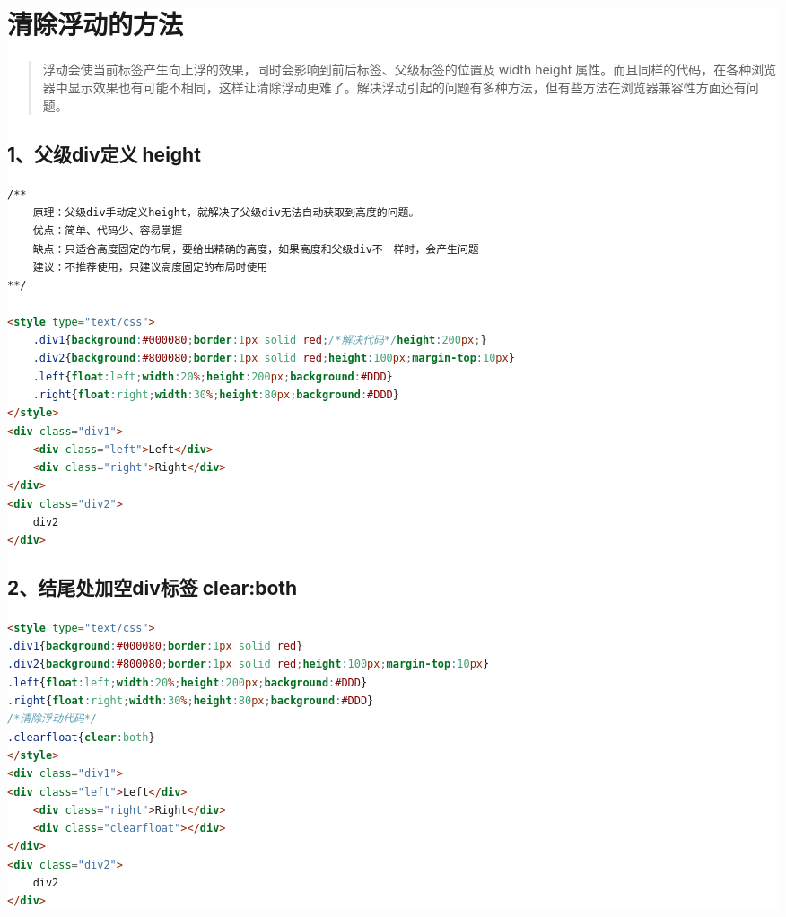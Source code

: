 # 清除浮动的方法

> 浮动会使当前标签产生向上浮的效果，同时会影响到前后标签、父级标签的位置及 width height 属性。而且同样的代码，在各种浏览器中显示效果也有可能不相同，这样让清除浮动更难了。解决浮动引起的问题有多种方法，但有些方法在浏览器兼容性方面还有问题。

## 1、父级div定义 height

~~~html
/**
	原理：父级div手动定义height，就解决了父级div无法自动获取到高度的问题。 
	优点：简单、代码少、容易掌握 
	缺点：只适合高度固定的布局，要给出精确的高度，如果高度和父级div不一样时，会产生问题 
	建议：不推荐使用，只建议高度固定的布局时使用
**/

<style type="text/css"> 
	.div1{background:#000080;border:1px solid red;/*解决代码*/height:200px;} 
	.div2{background:#800080;border:1px solid red;height:100px;margin-top:10px} 
	.left{float:left;width:20%;height:200px;background:#DDD} 
	.right{float:right;width:30%;height:80px;background:#DDD} 
</style> 
<div class="div1"> 
    <div class="left">Left</div> 
    <div class="right">Right</div> 
</div> 
<div class="div2"> 
    div2 
</div> 
~~~

## 2、结尾处加空div标签 clear:both 

~~~html
<style type="text/css"> 
.div1{background:#000080;border:1px solid red} 
.div2{background:#800080;border:1px solid red;height:100px;margin-top:10px} 
.left{float:left;width:20%;height:200px;background:#DDD} 
.right{float:right;width:30%;height:80px;background:#DDD} 
/*清除浮动代码*/ 
.clearfloat{clear:both} 
</style> 
<div class="div1"> 
<div class="left">Left</div> 
    <div class="right">Right</div> 
    <div class="clearfloat"></div> 
</div> 
<div class="div2"> 
    div2 
</div> 
~~~
